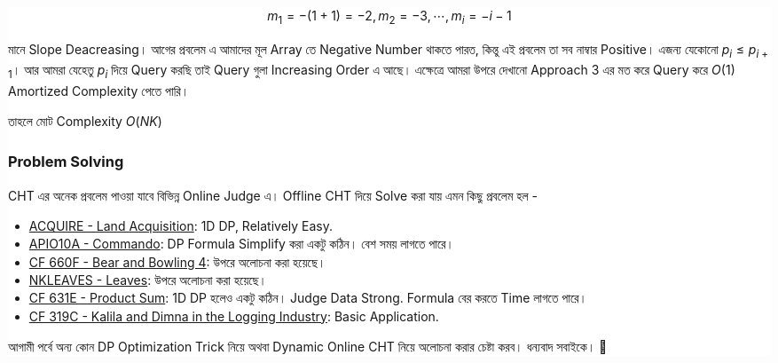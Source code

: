 $$m_1 = -(1 + 1) = -2, m_2 = -3, \cdots, m_i = -i-1$$

মানে Slope Deacreasing। আগের প্রবলেম এ আমাদের মূল Array তে Negative Number থাকতে পারত, কিন্তু এই প্রবলেম তা সব নাম্বার Positive। এজন্য যেকোনো $p_i \leq p_{i+1}$। আর আমরা যেহেতু $p_i$ দিয়ে Query করছি তাই Query গুলা Increasing Order এ আছে। এক্ষেত্রে আমরা উপরে দেখানো Approach 3 এর মত করে Query করে $O(1)$ Amortized Complexity পেতে পারি।    

তাহলে মোট Complexity $O(NK)$  

### **Problem Solving**
CHT এর অনেক প্রবলেম পাওয়া যাবে বিভিন্ন Online Judge এ। Offline CHT দিয়ে Solve করা যায় এমন কিছু প্রবলেম হল -
- [ACQUIRE - Land Acquisition](http://www.spoj.com/problems/ACQUIRE/): 1D DP, Relatively Easy.
- [APIO10A - Commando](http://www.spoj.com/problems/APIO10A/): DP Formula Simplify করা একটু কঠিন। বেশ সময় লাগতে পারে।  
- [CF 660F - Bear and Bowling 4](http://codeforces.com/problemset/problem/660/F): উপরে অলোচনা করা হয়েছে।
- [NKLEAVES - Leaves](http://www.spoj.com/problems/NKLEAVES/): উপরে অলোচনা করা হয়েছে।
- [CF 631E - Product Sum](http://codeforces.com/problemset/problem/631/E): 1D DP হলেও একটু কঠিন। Judge Data Strong. Formula বের করতে Time লাগতে পারে।   
- [CF 319C -  Kalila and Dimna in the Logging Industry](http://codeforces.com/problemset/problem/319/C): Basic Application.

আগামী পর্বে অন্য কোন DP Optimization Trick নিয়ে অথবা Dynamic Online CHT নিয়ে অলোচনা করার চেষ্টা করব। ধন্যবাদ সবাইকে। :slightly_smiling_face:

